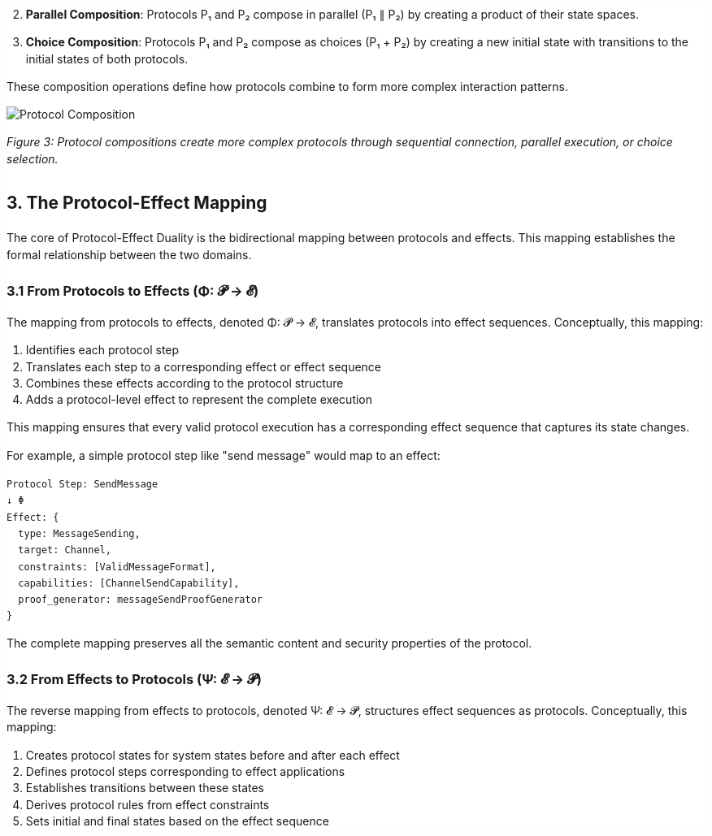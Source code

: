 2. **Parallel Composition**: Protocols P₁ and P₂ compose in parallel (P₁ ∥ P₂) by creating a product of their state spaces.

3. **Choice Composition**: Protocols P₁ and P₂ compose as choices (P₁ + P₂) by creating a new initial state with transitions to the initial states of both protocols.

These composition operations define how protocols combine to form more complex interaction patterns.

![Protocol Composition](https://i.imgur.com/protocol-composition-placeholder.png)

*Figure 3: Protocol compositions create more complex protocols through sequential connection, parallel execution, or choice selection.*

## 3. The Protocol-Effect Mapping

The core of Protocol-Effect Duality is the bidirectional mapping between protocols and effects. This mapping establishes the formal relationship between the two domains.

### 3.1 From Protocols to Effects (Φ: 𝓟 → 𝓔)

The mapping from protocols to effects, denoted Φ: 𝓟 → 𝓔, translates protocols into effect sequences. Conceptually, this mapping:

1. Identifies each protocol step
2. Translates each step to a corresponding effect or effect sequence
3. Combines these effects according to the protocol structure
4. Adds a protocol-level effect to represent the complete execution

This mapping ensures that every valid protocol execution has a corresponding effect sequence that captures its state changes.

For example, a simple protocol step like "send message" would map to an effect:

```
Protocol Step: SendMessage
↓ Φ
Effect: {
  type: MessageSending,
  target: Channel,
  constraints: [ValidMessageFormat],
  capabilities: [ChannelSendCapability],
  proof_generator: messageSendProofGenerator
}
```

The complete mapping preserves all the semantic content and security properties of the protocol.

### 3.2 From Effects to Protocols (Ψ: 𝓔 → 𝓟)

The reverse mapping from effects to protocols, denoted Ψ: 𝓔 → 𝓟, structures effect sequences as protocols. Conceptually, this mapping:

1. Creates protocol states for system states before and after each effect
2. Defines protocol steps corresponding to effect applications
3. Establishes transitions between these states
4. Derives protocol rules from effect constraints
5. Sets initial and final states based on the effect sequence
